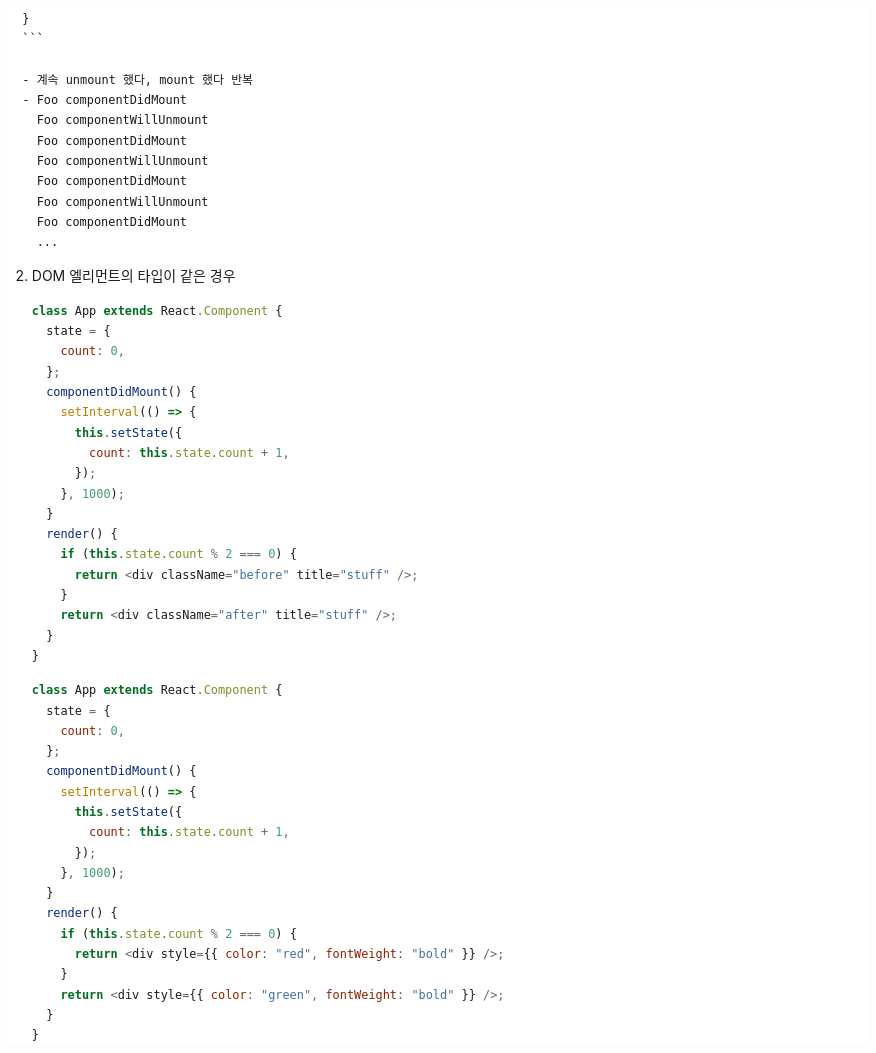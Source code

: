       }
      ```

      - 계속 unmount 했다, mount 했다 반복
      - Foo componentDidMount  
        Foo componentWillUnmount  
        Foo componentDidMount
        Foo componentWillUnmount  
        Foo componentDidMount
        Foo componentWillUnmount  
        Foo componentDidMount  
        ...

  2.  DOM 엘리먼트의 타입이 같은 경우

      ```js
      class App extends React.Component {
        state = {
          count: 0,
        };
        componentDidMount() {
          setInterval(() => {
            this.setState({
              count: this.state.count + 1,
            });
          }, 1000);
        }
        render() {
          if (this.state.count % 2 === 0) {
            return <div className="before" title="stuff" />;
          }
          return <div className="after" title="stuff" />;
        }
      }
      ```

      ```js
      class App extends React.Component {
        state = {
          count: 0,
        };
        componentDidMount() {
          setInterval(() => {
            this.setState({
              count: this.state.count + 1,
            });
          }, 1000);
        }
        render() {
          if (this.state.count % 2 === 0) {
            return <div style={{ color: "red", fontWeight: "bold" }} />;
          }
          return <div style={{ color: "green", fontWeight: "bold" }} />;
        }
      }
      ```
